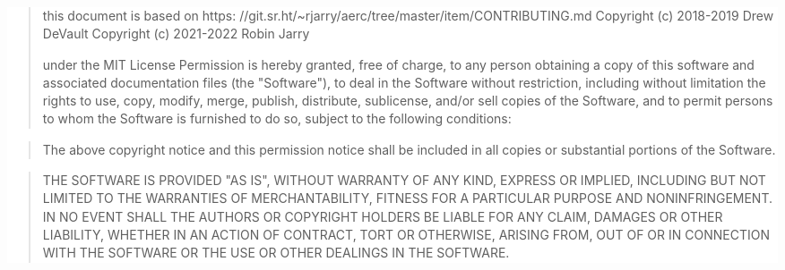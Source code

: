 [git-send-email-tutorial]: https://git-send-email.io/
[git-trailers]: https://git.wiki.kernel.org/index.php/CommitMessageConventions
[godoc-comments]: https://go.dev/blog/godoc
[gofumpt-repo]: https://github.com/mvdan/gofumpt
[linux-coding-style]: https://www.kernel.org/doc/html/v5.19-rc8/process/coding-style.html
[linux-review]: https://www.kernel.org/doc/html/latest/process/submitting-patches.html#using-reported-by-tested-by-reviewed-by-suggested-by-and-fixes
[linux-signoff]: https://www.kernel.org/doc/html/latest/process/submitting-patches.html#sign-your-work-the-developer-s-certificate-of-origin
[scdoc]: https://git.sr.ht/~sircmpwn/scdoc


> this document is based on
> https: //git.sr.ht/~rjarry/aerc/tree/master/item/CONTRIBUTING.md
> Copyright (c) 2018-2019 Drew DeVault
> Copyright (c) 2021-2022 Robin Jarry
>
> under the MIT License
> Permission is hereby granted, free of charge, to any person obtaining a copy of
> this software and associated documentation files (the "Software"), to deal in
> the Software without restriction, including without limitation the rights to
> use, copy, modify, merge, publish, distribute, sublicense, and/or sell copies
> of the Software, and to permit persons to whom the Software is furnished to do
> so, subject to the following conditions:

> The above copyright notice and this permission notice shall be included in all
> copies or substantial portions of the Software.

> THE SOFTWARE IS PROVIDED "AS IS", WITHOUT WARRANTY OF ANY KIND, EXPRESS OR
> IMPLIED, INCLUDING BUT NOT LIMITED TO THE WARRANTIES OF MERCHANTABILITY,
> FITNESS FOR A PARTICULAR PURPOSE AND NONINFRINGEMENT. IN NO EVENT SHALL THE
> AUTHORS OR COPYRIGHT HOLDERS BE LIABLE FOR ANY CLAIM, DAMAGES OR OTHER
> LIABILITY, WHETHER IN AN ACTION OF CONTRACT, TORT OR OTHERWISE, ARISING FROM,
> OUT OF OR IN CONNECTION WITH THE SOFTWARE OR THE USE OR OTHER DEALINGS IN THE
> SOFTWARE.


[git-notes]: https://git-scm.com/docs/git-notes
[web-ui]: https://lists.sr.ht/~shrik3/rustubs/patches